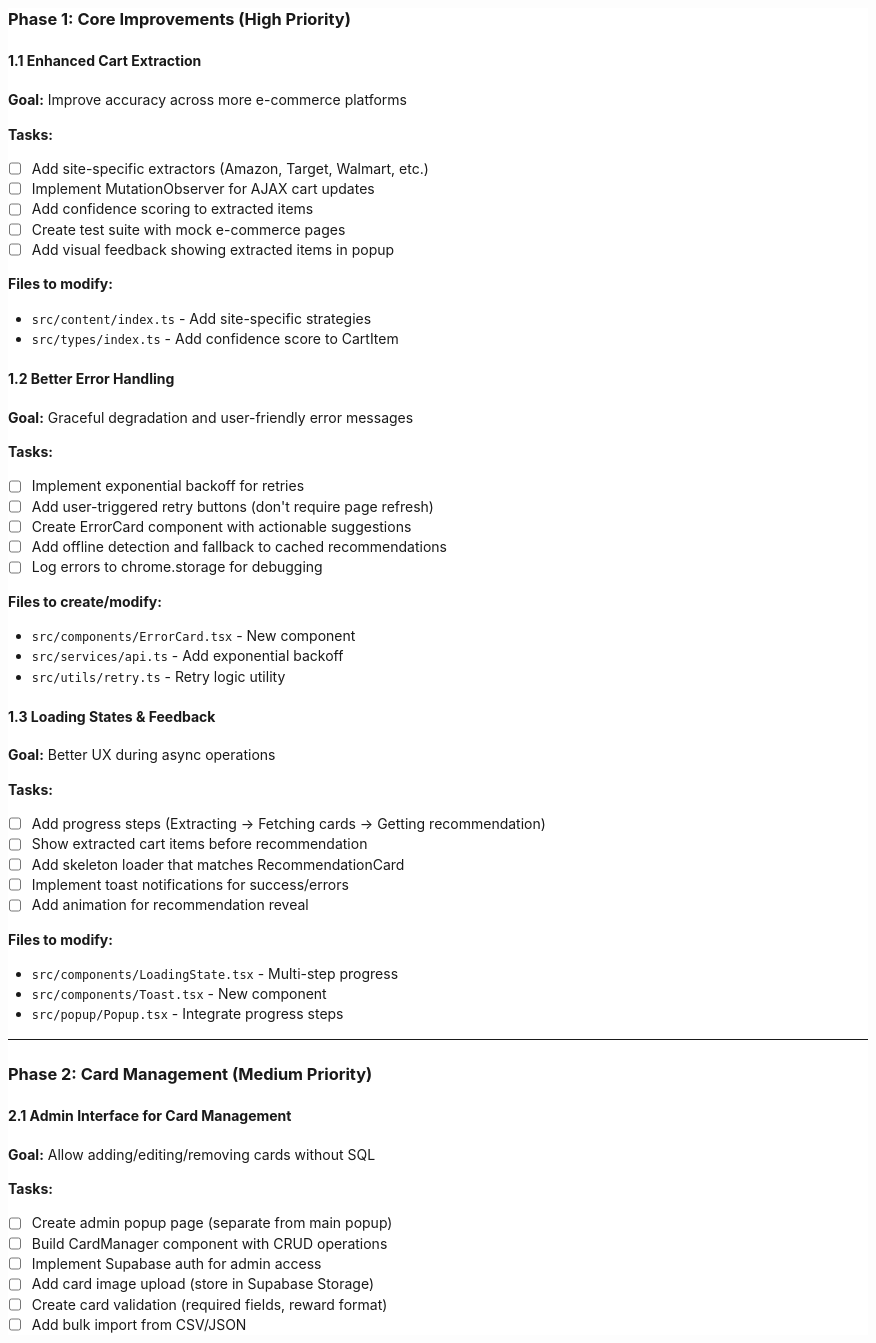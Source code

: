 ### Phase 1: Core Improvements (High Priority)

#### 1.1 Enhanced Cart Extraction
**Goal:** Improve accuracy across more e-commerce platforms

**Tasks:**
- [ ] Add site-specific extractors (Amazon, Target, Walmart, etc.)
- [ ] Implement MutationObserver for AJAX cart updates
- [ ] Add confidence scoring to extracted items
- [ ] Create test suite with mock e-commerce pages
- [ ] Add visual feedback showing extracted items in popup

**Files to modify:**
- `src/content/index.ts` - Add site-specific strategies
- `src/types/index.ts` - Add confidence score to CartItem

#### 1.2 Better Error Handling
**Goal:** Graceful degradation and user-friendly error messages

**Tasks:**
- [ ] Implement exponential backoff for retries
- [ ] Add user-triggered retry buttons (don't require page refresh)
- [ ] Create ErrorCard component with actionable suggestions
- [ ] Add offline detection and fallback to cached recommendations
- [ ] Log errors to chrome.storage for debugging

**Files to create/modify:**
- `src/components/ErrorCard.tsx` - New component
- `src/services/api.ts` - Add exponential backoff
- `src/utils/retry.ts` - Retry logic utility

#### 1.3 Loading States & Feedback
**Goal:** Better UX during async operations

**Tasks:**
- [ ] Add progress steps (Extracting → Fetching cards → Getting recommendation)
- [ ] Show extracted cart items before recommendation
- [ ] Add skeleton loader that matches RecommendationCard
- [ ] Implement toast notifications for success/errors
- [ ] Add animation for recommendation reveal

**Files to modify:**
- `src/components/LoadingState.tsx` - Multi-step progress
- `src/components/Toast.tsx` - New component
- `src/popup/Popup.tsx` - Integrate progress steps

---

### Phase 2: Card Management (Medium Priority)

#### 2.1 Admin Interface for Card Management
**Goal:** Allow adding/editing/removing cards without SQL

**Tasks:**
- [ ] Create admin popup page (separate from main popup)
- [ ] Build CardManager component with CRUD operations
- [ ] Implement Supabase auth for admin access
- [ ] Add card image upload (store in Supabase Storage)
- [ ] Create card validation (required fields, reward format)
- [ ] Add bulk import from CSV/JSON
